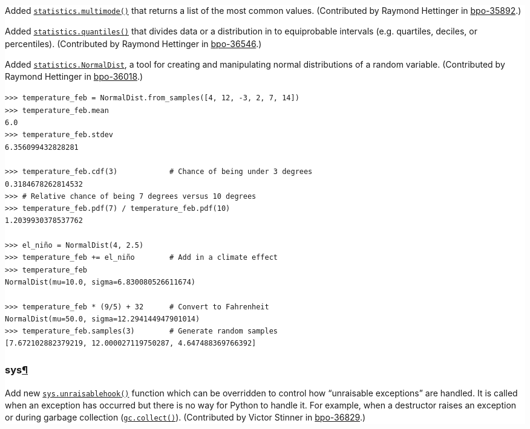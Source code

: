 Added <a href="../library/statistics.html#statistics.multimode" class="reference internal" title="statistics.multimode"><span class="pre"><code class="sourceCode python">statistics.multimode()</code></span></a> that returns a list of the most common values. (Contributed by Raymond Hettinger in <a href="https://bugs.python.org/issue?@action=redirect&amp;bpo=35892" class="reference external">bpo-35892</a>.)

Added <a href="../library/statistics.html#statistics.quantiles" class="reference internal" title="statistics.quantiles"><span class="pre"><code class="sourceCode python">statistics.quantiles()</code></span></a> that divides data or a distribution in to equiprobable intervals (e.g. quartiles, deciles, or percentiles). (Contributed by Raymond Hettinger in <a href="https://bugs.python.org/issue?@action=redirect&amp;bpo=36546" class="reference external">bpo-36546</a>.)

Added <a href="../library/statistics.html#statistics.NormalDist" class="reference internal" title="statistics.NormalDist"><span class="pre"><code class="sourceCode python">statistics.NormalDist</code></span></a>, a tool for creating and manipulating normal distributions of a random variable. (Contributed by Raymond Hettinger in <a href="https://bugs.python.org/issue?@action=redirect&amp;bpo=36018" class="reference external">bpo-36018</a>.)

<div class="highlight-python3 notranslate">

<div class="highlight">

    >>> temperature_feb = NormalDist.from_samples([4, 12, -3, 2, 7, 14])
    >>> temperature_feb.mean
    6.0
    >>> temperature_feb.stdev
    6.356099432828281

    >>> temperature_feb.cdf(3)            # Chance of being under 3 degrees
    0.3184678262814532
    >>> # Relative chance of being 7 degrees versus 10 degrees
    >>> temperature_feb.pdf(7) / temperature_feb.pdf(10)
    1.2039930378537762

    >>> el_niño = NormalDist(4, 2.5)
    >>> temperature_feb += el_niño        # Add in a climate effect
    >>> temperature_feb
    NormalDist(mu=10.0, sigma=6.830080526611674)

    >>> temperature_feb * (9/5) + 32      # Convert to Fahrenheit
    NormalDist(mu=50.0, sigma=12.294144947901014)
    >>> temperature_feb.samples(3)        # Generate random samples
    [7.672102882379219, 12.000027119750287, 4.647488369766392]

</div>

</div>

</div>

<div id="sys" class="section">

### sys<a href="#sys" class="headerlink" title="Link to this heading">¶</a>

Add new <a href="../library/sys.html#sys.unraisablehook" class="reference internal" title="sys.unraisablehook"><span class="pre"><code class="sourceCode python">sys.unraisablehook()</code></span></a> function which can be overridden to control how “unraisable exceptions” are handled. It is called when an exception has occurred but there is no way for Python to handle it. For example, when a destructor raises an exception or during garbage collection (<a href="../library/gc.html#gc.collect" class="reference internal" title="gc.collect"><span class="pre"><code class="sourceCode python">gc.collect()</code></span></a>). (Contributed by Victor Stinner in <a href="https://bugs.python.org/issue?@action=redirect&amp;bpo=36829" class="reference external">bpo-36829</a>.)
